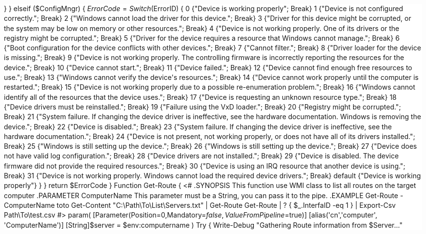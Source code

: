  }
 }
 elseif ($ConfigMngr) {
 $ErrorCode = Switch ($ErrorID) {
 0 {"Device is working properly"; Break}
 1 {"Device is not configured correctly."; Break}
 2 {"Windows cannot load the driver for this device."; Break}
 3 {"Driver for this device might be corrupted, or the system may be low on memory or other resources."; Break}
 4 {"Device is not working properly. One of its drivers or the registry might be corrupted."; Break}
 5 {"Driver for the device requires a resource that Windows cannot manage."; Break}
 6 {"Boot configuration for the device conflicts with other devices."; Break}
 7 {"Cannot filter."; Break}
 8 {"Driver loader for the device is missing."; Break}
 9 {"Device is not working properly. The controlling firmware is incorrectly reporting the resources for the device."; Break}
 10 {"Device cannot start."; Break}
 11 {"Device failed."; Break}
 12 {"Device cannot find enough free resources to use."; Break}
 13 {"Windows cannot verify the device's resources."; Break}
 14 {"Device cannot work properly until the computer is restarted."; Break}
 15 {"Device is not working properly due to a possible re-enumeration problem."; Break}
 16 {"Windows cannot identify all of the resources that the device uses."; Break}
 17 {"Device is requesting an unknown resource type."; Break}
 18 {"Device drivers must be reinstalled."; Break}
 19 {"Failure using the VxD loader."; Break}
 20 {"Registry might be corrupted."; Break}
 21 {"System failure. If changing the device driver is ineffective, see the hardware documentation. Windows is removing the device."; Break}
 22 {"Device is disabled."; Break}
 23 {"System failure. If changing the device driver is ineffective, see the hardware documentation."; Break}
 24 {"Device is not present, not working properly, or does not have all of its drivers installed."; Break}
 25 {"Windows is still setting up the device."; Break}
 26 {"Windows is still setting up the device."; Break}
 27 {"Device does not have valid log configuration."; Break}
 28 {"Device drivers are not installed."; Break}
 29 {"Device is disabled. The device firmware did not provide the required resources."; Break}
 30 {"Device is using an IRQ resource that another device is using."; Break}
 31 {"Device is not working properly. Windows cannot load the required device drivers."; Break}
 default {"Device is working properly"}
 }
 }
 return $ErrorCode
 }
 Function Get-Route {
 <#
 .SYNOPSIS
 This function use WMI class to list all routes on the target computer
 .PARAMETER ComputerName
 This parameter must be a String, you can pass it to the pipe.
 .EXAMPLE
 Get-Route -ComputerName toto
 Get-Content "C:\Path\To\List\Servers.txt" | Get-Route
 Get-Route | ? { $_.InterfaID -eq 1 } | Export-Csv Path\To\test.csv
 #>
 param(
 [Parameter(Position=0,Mandatory=$false,ValueFromPipeline=$true)]
 [alias('cn','computer', 'ComputerName')]
 [String]$server = $env:computername
 )
 Try {
 Write-Debug "Gathering Route information from $Server..."